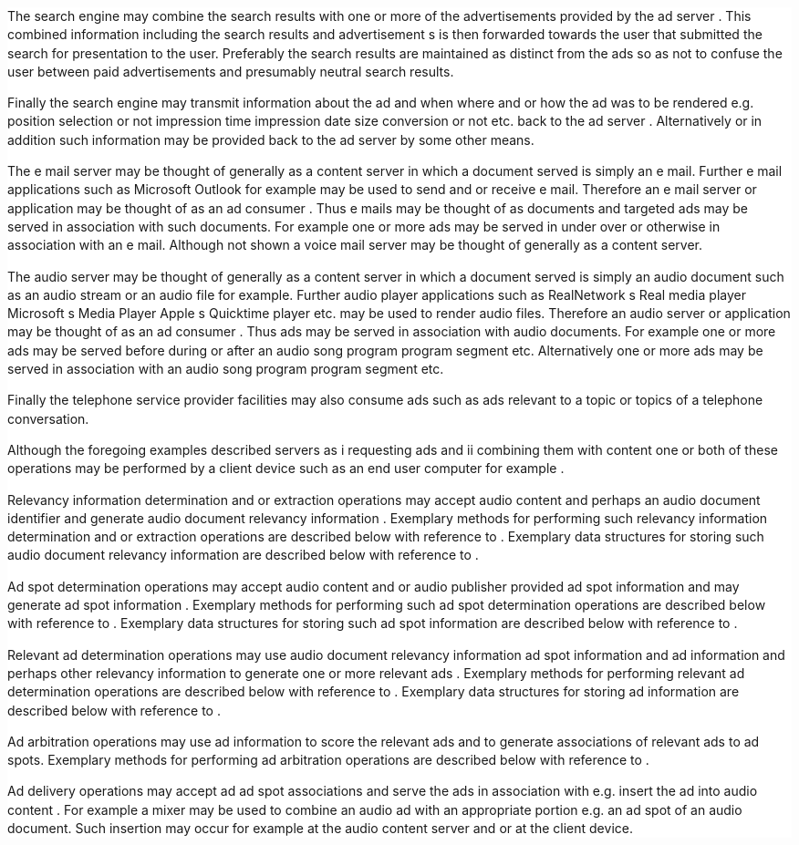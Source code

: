 The search engine may combine the search results with one or more of the advertisements provided by the ad server . This combined information including the search results and advertisement s is then forwarded towards the user that submitted the search for presentation to the user. Preferably the search results are maintained as distinct from the ads so as not to confuse the user between paid advertisements and presumably neutral search results.

Finally the search engine may transmit information about the ad and when where and or how the ad was to be rendered e.g. position selection or not impression time impression date size conversion or not etc. back to the ad server . Alternatively or in addition such information may be provided back to the ad server by some other means.

The e mail server may be thought of generally as a content server in which a document served is simply an e mail. Further e mail applications such as Microsoft Outlook for example may be used to send and or receive e mail. Therefore an e mail server or application may be thought of as an ad consumer . Thus e mails may be thought of as documents and targeted ads may be served in association with such documents. For example one or more ads may be served in under over or otherwise in association with an e mail. Although not shown a voice mail server may be thought of generally as a content server.

The audio server may be thought of generally as a content server in which a document served is simply an audio document such as an audio stream or an audio file for example. Further audio player applications such as RealNetwork s Real media player Microsoft s Media Player Apple s Quicktime player etc. may be used to render audio files. Therefore an audio server or application may be thought of as an ad consumer . Thus ads may be served in association with audio documents. For example one or more ads may be served before during or after an audio song program program segment etc. Alternatively one or more ads may be served in association with an audio song program program segment etc.

Finally the telephone service provider facilities may also consume ads such as ads relevant to a topic or topics of a telephone conversation.

Although the foregoing examples described servers as i requesting ads and ii combining them with content one or both of these operations may be performed by a client device such as an end user computer for example .

Relevancy information determination and or extraction operations may accept audio content and perhaps an audio document identifier and generate audio document relevancy information . Exemplary methods for performing such relevancy information determination and or extraction operations are described below with reference to . Exemplary data structures for storing such audio document relevancy information are described below with reference to .

Ad spot determination operations may accept audio content and or audio publisher provided ad spot information and may generate ad spot information . Exemplary methods for performing such ad spot determination operations are described below with reference to . Exemplary data structures for storing such ad spot information are described below with reference to .

Relevant ad determination operations may use audio document relevancy information ad spot information and ad information and perhaps other relevancy information to generate one or more relevant ads . Exemplary methods for performing relevant ad determination operations are described below with reference to . Exemplary data structures for storing ad information are described below with reference to .

Ad arbitration operations may use ad information to score the relevant ads and to generate associations of relevant ads to ad spots. Exemplary methods for performing ad arbitration operations are described below with reference to .

Ad delivery operations may accept ad ad spot associations and serve the ads in association with e.g. insert the ad into audio content . For example a mixer may be used to combine an audio ad with an appropriate portion e.g. an ad spot of an audio document. Such insertion may occur for example at the audio content server and or at the client device.
